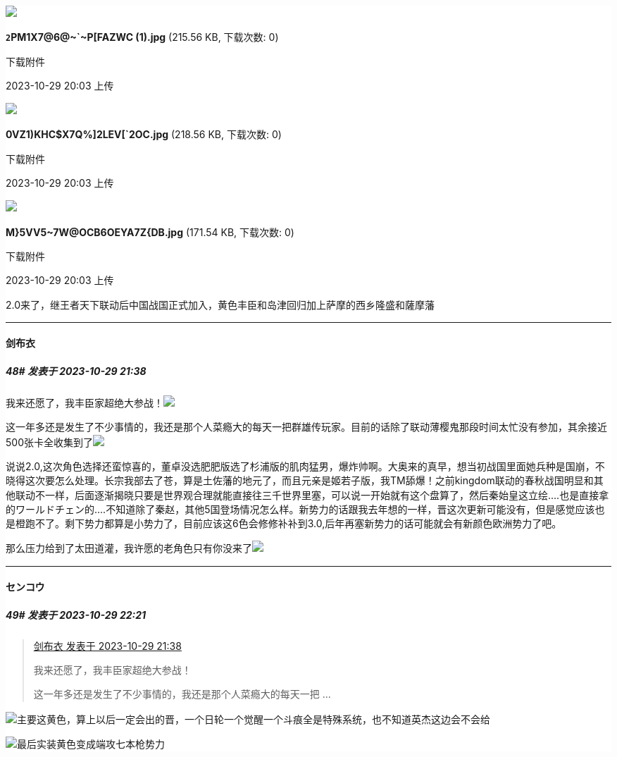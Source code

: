 <img src="https://img.saraba1st.com/forum/202310/29/200339bfunpgpnguhnggxh.jpg" referrerpolicy="no-referrer">

<strong>`2`PM1X7@6@~`~P[FAZWC (1).jpg</strong> (215.56 KB, 下载次数: 0)

下载附件

2023-10-29 20:03 上传

<img src="https://img.saraba1st.com/forum/202310/29/200339bn6z1x6nczxjw6bw.jpg" referrerpolicy="no-referrer">

<strong>0VZ1)KHC$X7Q%]2LEV[`2OC.jpg</strong> (218.56 KB, 下载次数: 0)

下载附件

2023-10-29 20:03 上传

<img src="https://img.saraba1st.com/forum/202310/29/200339dii2ckiizg3gerzi.jpg" referrerpolicy="no-referrer">

<strong>M}5VV5~7W@OCB6OEYA7Z{DB.jpg</strong> (171.54 KB, 下载次数: 0)

下载附件

2023-10-29 20:03 上传

2.0来了，继王者天下联动后中国战国正式加入，黄色丰臣和岛津回归加上萨摩的西乡隆盛和薩摩藩

*****

####  剑布衣  
##### 48#       发表于 2023-10-29 21:38

我来还愿了，我丰臣家超绝大参战！<img src="https://static.saraba1st.com/image/smiley/face2017/072.png" referrerpolicy="no-referrer">

这一年多还是发生了不少事情的，我还是那个人菜瘾大的每天一把群雄传玩家。目前的话除了联动薄樱鬼那段时间太忙没有参加，其余接近500张卡全收集到了<img src="https://static.saraba1st.com/image/smiley/face2017/072.png" referrerpolicy="no-referrer">

说说2.0,这次角色选择还蛮惊喜的，董卓没选肥肥版选了杉浦版的肌肉猛男，爆炸帅啊。大奥来的真早，想当初战国里面她兵种是国崩，不晓得这次要怎么处理。长宗我部去了苍，算是土佐藩的地元了，而且元亲是姬若子版，我TM舔爆！之前kingdom联动的春秋战国明显和其他联动不一样，后面逐渐揭晓只要是世界观合理就能直接往三千世界里塞，可以说一开始就有这个盘算了，然后秦始皇这立绘....也是直接拿的ワールドチェン的....不知道除了秦赵，其他5国登场情况怎么样。新势力的话跟我去年想的一样，晋这次更新可能没有，但是感觉应该也是橙跑不了。剩下势力都算是小势力了，目前应该这6色会修修补补到3.0,后年再塞新势力的话可能就会有新颜色欧洲势力了吧。

那么压力给到了太田道灌，我许愿的老角色只有你没来了<img src="https://static.saraba1st.com/image/smiley/face2017/067.png" referrerpolicy="no-referrer">

*****

####  センコウ  
##### 49#       发表于 2023-10-29 22:21

<blockquote><a href="httphttps://bbs.saraba1st.com/2b/forum.php?mod=redirect&amp;goto=findpost&amp;pid=62873312&amp;ptid=2008151" target="_blank">剑布衣 发表于 2023-10-29 21:38</a>

我来还愿了，我丰臣家超绝大参战！

这一年多还是发生了不少事情的，我还是那个人菜瘾大的每天一把 ...</blockquote>
<img src="https://static.saraba1st.com/image/smiley/face2017/068.png" referrerpolicy="no-referrer">主要这黄色，算上以后一定会出的晋，一个日轮一个觉醒一个斗痕全是特殊系统，也不知道英杰这边会不会给

<img src="https://static.saraba1st.com/image/smiley/face2017/065.png" referrerpolicy="no-referrer">最后实装黄色变成端攻七本枪势力
